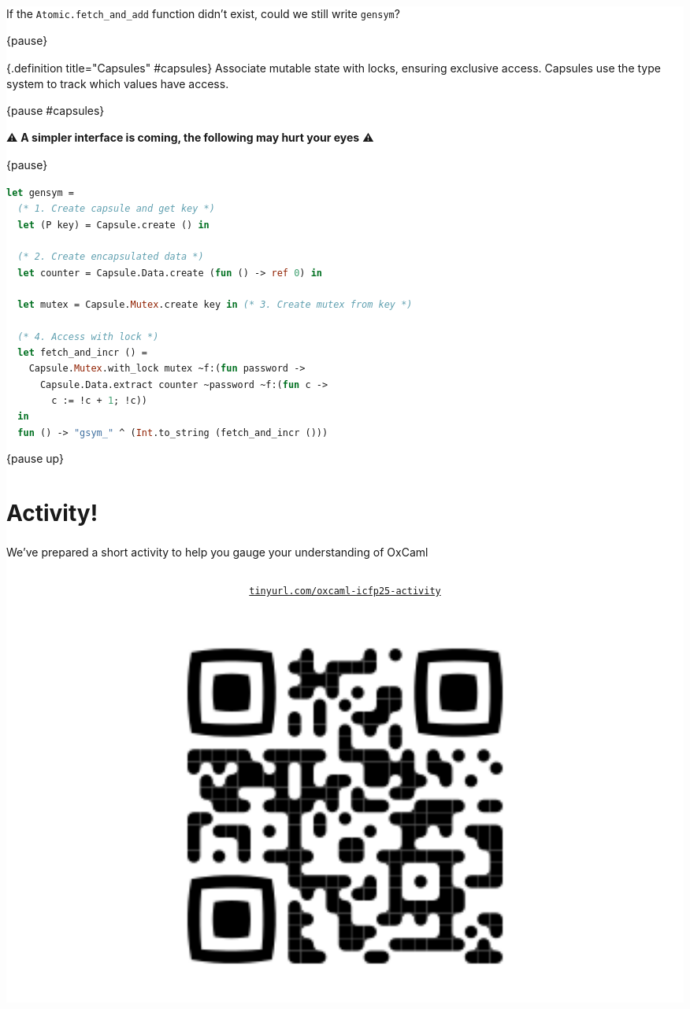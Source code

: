 If the `Atomic.fetch_and_add` function didn’t exist, could we still write `gensym`?

{pause}

{.definition title="Capsules" #capsules}
Associate mutable state with locks, ensuring exclusive access. Capsules use the type system to track which values have access.

{pause #capsules}

⚠️ **A simpler interface is coming, the following may hurt your eyes** ⚠️

{pause}

```ocaml
let gensym = 
  (* 1. Create capsule and get key *)
  let (P key) = Capsule.create () in

  (* 2. Create encapsulated data *)
  let counter = Capsule.Data.create (fun () -> ref 0) in

  let mutex = Capsule.Mutex.create key in (* 3. Create mutex from key *)

  (* 4. Access with lock *)
  let fetch_and_incr () =
    Capsule.Mutex.with_lock mutex ~f:(fun password ->
      Capsule.Data.extract counter ~password ~f:(fun c ->
        c := !c + 1; !c))
  in
  fun () -> "gsym_" ^ (Int.to_string (fetch_and_incr ()))
```

{pause up}

# Activity!

We’ve prepared a short activity to help you gauge your understanding of OxCaml

<div style="display: grid; place-items: center;">

[`tinyurl.com/oxcaml-icfp25-activity`](https://tinyurl.com/oxcaml-icfp25-activity)

<img src="./assets/qr-activity.svg" width="500px" height="500px" />
